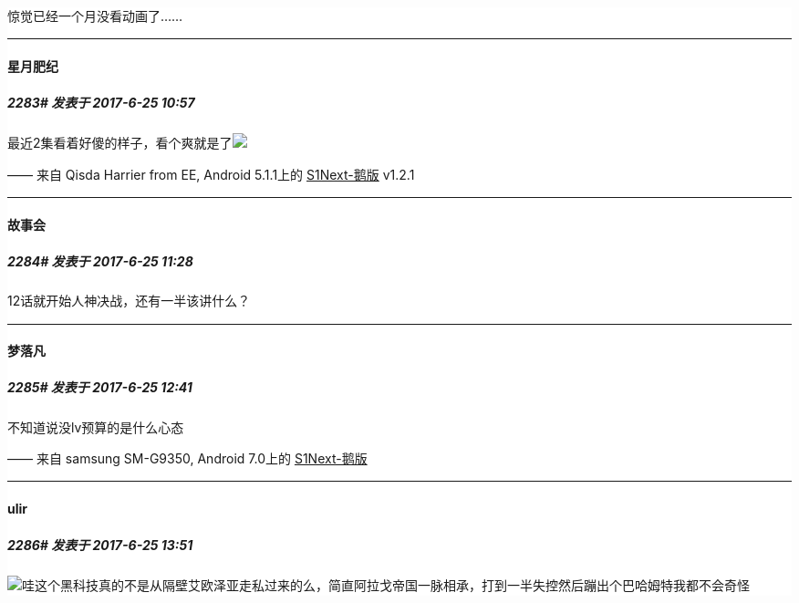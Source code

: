 惊觉已经一个月没看动画了……







-----

####  星月肥纪  
##### 2283#       发表于 2017-6-25 10:57




最近2集看着好傻的样子，看个爽就是了<img src="https://static.saraba1st.com/image/smiley/face2017/003.png" referrerpolicy="no-referrer">

—— 来自 Qisda Harrier from EE, Android 5.1.1上的 [S1Next-鹅版](http://www.coolapk.com/apk/me.ykrank.s1next) v1.2.1







-----

####  故事会  
##### 2284#       发表于 2017-6-25 11:28




12话就开始人神决战，还有一半该讲什么？







-----

####  梦落凡  
##### 2285#       发表于 2017-6-25 12:41




不知道说没lv预算的是什么心态

—— 来自 samsung SM-G9350, Android 7.0上的 [S1Next-鹅版](http://www.coolapk.com/apk/me.ykrank.s1next)







-----

####  ulir  
##### 2286#       发表于 2017-6-25 13:51



<img src="https://static.saraba1st.com/image/smiley/face2017/037.png" referrerpolicy="no-referrer">哇这个黑科技真的不是从隔壁艾欧泽亚走私过来的么，简直阿拉戈帝国一脉相承，打到一半失控然后蹦出个巴哈姆特我都不会奇怪
